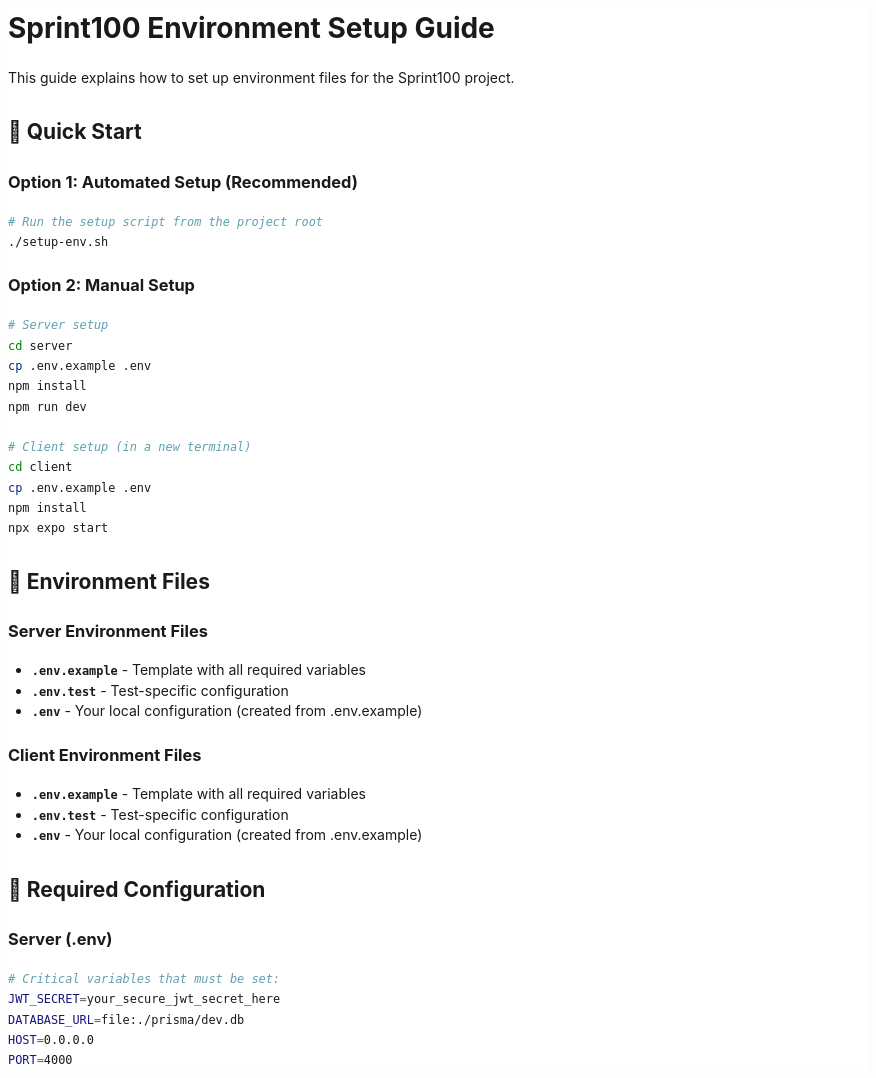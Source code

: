 # Sprint100 Environment Setup Guide

This guide explains how to set up environment files for the Sprint100 project.

## 🚀 Quick Start

### Option 1: Automated Setup (Recommended)
```bash
# Run the setup script from the project root
./setup-env.sh
```

### Option 2: Manual Setup
```bash
# Server setup
cd server
cp .env.example .env
npm install
npm run dev

# Client setup (in a new terminal)
cd client
cp .env.example .env
npm install
npx expo start
```

## 📁 Environment Files

### Server Environment Files
- **`.env.example`** - Template with all required variables
- **`.env.test`** - Test-specific configuration
- **`.env`** - Your local configuration (created from .env.example)

### Client Environment Files
- **`.env.example`** - Template with all required variables
- **`.env.test`** - Test-specific configuration
- **`.env`** - Your local configuration (created from .env.example)

## 🔧 Required Configuration

### Server (.env)
```bash
# Critical variables that must be set:
JWT_SECRET=your_secure_jwt_secret_here
DATABASE_URL=file:./prisma/dev.db
HOST=0.0.0.0
PORT=4000
```
